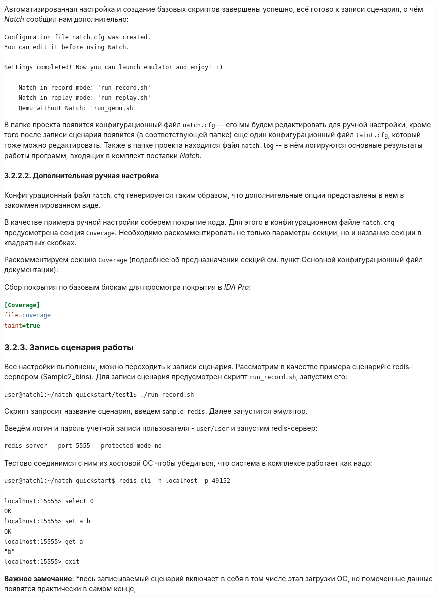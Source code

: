Автоматизированная настройка и создание базовых скриптов завершены успешно, всё готово к записи сценария, о чём *Natch* сообщил нам дополнительно:

```text
Configuration file natch.cfg was created.
You can edit it before using Natch.

Settings completed! Now you can launch emulator and enjoy! :)

	Natch in record mode: 'run_record.sh'
	Natch in replay mode: 'run_replay.sh'
	Qemu without Natch: 'run_qemu.sh'
```
В папке проекта появится конфигурационный файл `natch.cfg` -- его мы будем редактировать для ручной настройки, кроме того после записи сценария появится
(в соответствующей папке) еще один конфигурационный файл `taint.cfg`, который тоже можно редактировать. Также в папке проекта находится файл `natch.log` --
в нём логируются основные результаты работы программ, входящих в комплект поставки *Natch*.

#### <a name="additional_settings"></a>3.2.2.2. Дополнительная ручная настройка

Конфигурационный файл `natch.cfg` генерируется таким образом, что дополнительные опции представлены в нем в закомментированном виде.

В качестве примера ручной настройки соберем покрытие кода. Для этого в конфигурационном файле `natch.cfg` предусмотрена секция `Coverage`.
Необходимо раскомментировать не только параметры секции, но и название секции в квадратных скобках.

Раскомментируем секцию `Coverage` (подробнее об предназначении секций см. пункт [Основной конфигурационный файл](4_configs.md#main_config) документации):

Сбор покрытия по базовым блокам для просмотра покрытия в *IDA Pro*:
```ini
[Coverage]
file=coverage
taint=true
```

### <a name="record_scenario"></a>3.2.3. Запись сценария работы

Все настройки выполнены, можно переходить к записи сценария. Рассмотрим в качестве примера сценарий с redis-сервером (Sample2_bins).
Для записи сценария предусмотрен скрипт `run_record.sh`, запустим его:
```bash
user@natch1:~/natch_quickstart/test1$ ./run_record.sh
```
Скрипт запросит название сценария, введем `sample_redis`. Далее запустится эмулятор.

Введём логин и пароль учетной записи пользователя - `user/user` и запустим redis-сервер:
```
redis-server --port 5555 --protected-mode no
```

Тестово соединимся с ним из хостовой ОС чтобы убедиться, что система в комплексе работает как надо:
```text
user@natch1:~/natch_quickstart$ redis-cli -h localhost -p 49152

localhost:15555> select 0
OK
localhost:15555> set a b
OK
localhost:15555> get a
"b"
localhost:15555> exit
```
**Важное замечание**: *весь записываемый сценарий включает в себя в том числе этап загрузки ОС, но помеченные данные появятся практически в самом конце,